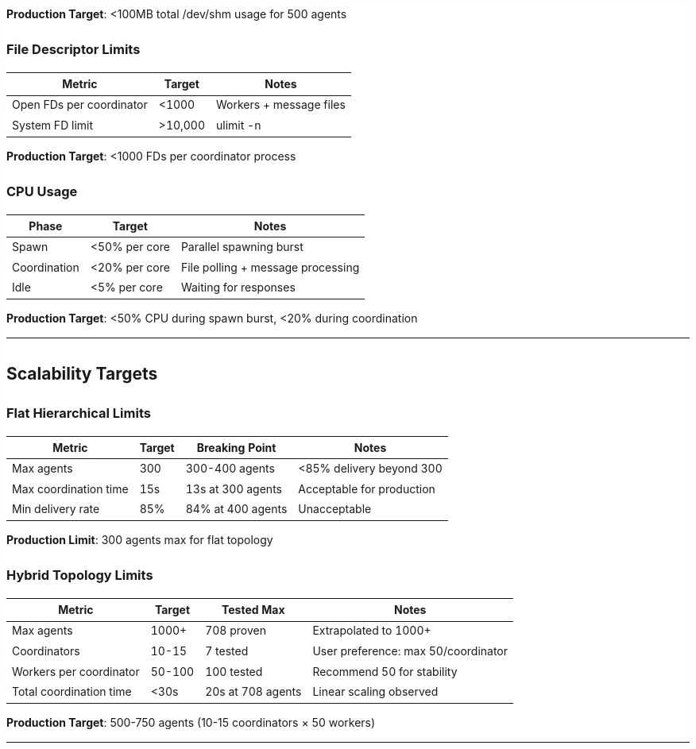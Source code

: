 **Production Target**: <100MB total /dev/shm usage for 500 agents

### File Descriptor Limits

| Metric | Target | Notes |
|--------|--------|-------|
| Open FDs per coordinator | <1000 | Workers + message files |
| System FD limit | >10,000 | ulimit -n |

**Production Target**: <1000 FDs per coordinator process

### CPU Usage

| Phase | Target | Notes |
|-------|--------|-------|
| Spawn | <50% per core | Parallel spawning burst |
| Coordination | <20% per core | File polling + message processing |
| Idle | <5% per core | Waiting for responses |

**Production Target**: <50% CPU during spawn burst, <20% during coordination

---

## Scalability Targets

### Flat Hierarchical Limits

| Metric | Target | Breaking Point | Notes |
|--------|--------|----------------|-------|
| Max agents | 300 | 300-400 agents | <85% delivery beyond 300 |
| Max coordination time | 15s | 13s at 300 agents | Acceptable for production |
| Min delivery rate | 85% | 84% at 400 agents | Unacceptable |

**Production Limit**: 300 agents max for flat topology

### Hybrid Topology Limits

| Metric | Target | Tested Max | Notes |
|--------|--------|------------|-------|
| Max agents | 1000+ | 708 proven | Extrapolated to 1000+ |
| Coordinators | 10-15 | 7 tested | User preference: max 50/coordinator |
| Workers per coordinator | 50-100 | 100 tested | Recommend 50 for stability |
| Total coordination time | <30s | 20s at 708 agents | Linear scaling observed |

**Production Target**: 500-750 agents (10-15 coordinators × 50 workers)

---